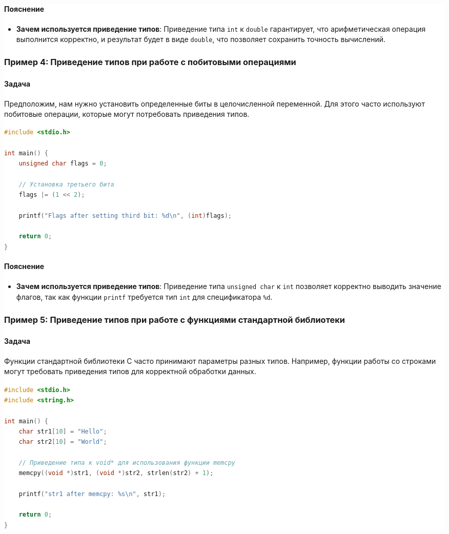 #### Пояснение

- **Зачем используется приведение типов**: Приведение типа `int` к `double` гарантирует, что арифметическая операция выполнится корректно, и результат будет в виде `double`, что позволяет сохранить точность вычислений.

### Пример 4: Приведение типов при работе с побитовыми операциями

#### Задача

Предположим, нам нужно установить определенные биты в целочисленной переменной. Для этого часто используют побитовые операции, которые могут потребовать приведения типов.

```c
#include <stdio.h>

int main() {
    unsigned char flags = 0;

    // Установка третьего бита
    flags |= (1 << 2);

    printf("Flags after setting third bit: %d\n", (int)flags);

    return 0;
}
```

#### Пояснение

- **Зачем используется приведение типов**: Приведение типа `unsigned char` к `int` позволяет корректно выводить значение флагов, так как функции `printf` требуется тип `int` для спецификатора `%d`.

### Пример 5: Приведение типов при работе с функциями стандартной библиотеки

#### Задача

Функции стандартной библиотеки C часто принимают параметры разных типов. Например, функции работы со строками могут требовать приведения типов для корректной обработки данных.

```c
#include <stdio.h>
#include <string.h>

int main() {
    char str1[10] = "Hello";
    char str2[10] = "World";
    
    // Приведение типа к void* для использования функции memcpy
    memcpy((void *)str1, (void *)str2, strlen(str2) + 1);

    printf("str1 after memcpy: %s\n", str1);

    return 0;
}
```

